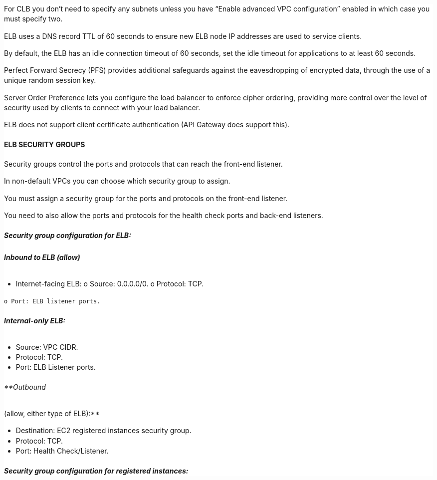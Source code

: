For CLB you don’t need to specify any subnets unless you have “Enable advanced VPC configuration” enabled in which case
you must specify two.

ELB uses a DNS record TTL of 60 seconds to ensure new ELB node IP addresses are used to service clients.

By default, the ELB has an idle connection timeout of 60 seconds, set the idle timeout for applications to at least 60
seconds.

Perfect Forward Secrecy (PFS) provides additional safeguards against the eavesdropping of encrypted data, through the
use of a unique random session key.

Server Order Preference lets you configure the load balancer to enforce cipher ordering, providing more control over the
level of security used by clients to connect with your load balancer.

ELB does not support client certificate authentication (API Gateway does support this).

#### **ELB SECURITY GROUPS**

Security groups control the ports and protocols that can reach the front-end listener.

In non-default VPCs you can choose which security group to assign.

You must assign a security group for the ports and protocols on the front-end listener.

You need to also allow the ports and protocols for the health check ports and back-end listeners.

##### **Security group configuration for ELB:**

###### **Inbound to ELB (allow)**

- Internet-facing ELB:
  o Source: 0.0.0.0/0. o Protocol: TCP.

```
o Port: ELB listener ports.
```

###### **Internal-only ELB:**

- Source: VPC CIDR.
- Protocol: TCP.
- Port: ELB Listener ports.

###### **Outbound

(allow, either type of ELB):**

- Destination: EC2 registered instances security group.
- Protocol: TCP.
- Port: Health Check/Listener.

##### **Security group configuration for registered instances:**
